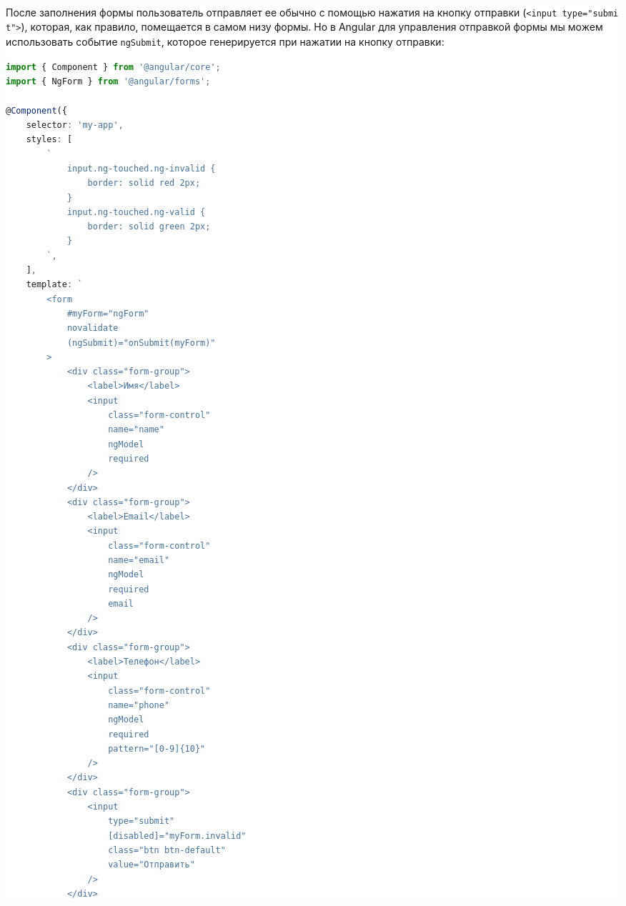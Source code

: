 После заполнения формы пользователь отправляет ее обычно с помощью нажатия на кнопку отправки (`<input type="submit">`), которая, как правило, помещается в самом низу формы. Но в Angular для управления отправкой формы мы можем использовать событие `ngSubmit`, которое генерируется при нажатии на кнопку отправки:

```typescript
import { Component } from '@angular/core';
import { NgForm } from '@angular/forms';

@Component({
    selector: 'my-app',
    styles: [
        `
            input.ng-touched.ng-invalid {
                border: solid red 2px;
            }
            input.ng-touched.ng-valid {
                border: solid green 2px;
            }
        `,
    ],
    template: `
        <form
            #myForm="ngForm"
            novalidate
            (ngSubmit)="onSubmit(myForm)"
        >
            <div class="form-group">
                <label>Имя</label>
                <input
                    class="form-control"
                    name="name"
                    ngModel
                    required
                />
            </div>
            <div class="form-group">
                <label>Email</label>
                <input
                    class="form-control"
                    name="email"
                    ngModel
                    required
                    email
                />
            </div>
            <div class="form-group">
                <label>Телефон</label>
                <input
                    class="form-control"
                    name="phone"
                    ngModel
                    required
                    pattern="[0-9]{10}"
                />
            </div>
            <div class="form-group">
                <input
                    type="submit"
                    [disabled]="myForm.invalid"
                    class="btn btn-default"
                    value="Отправить"
                />
            </div>
```